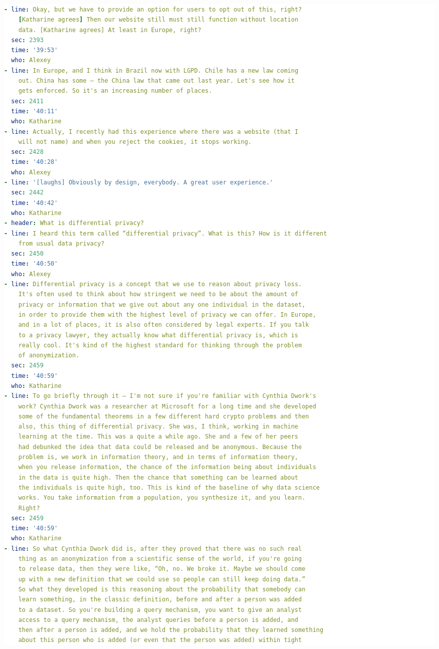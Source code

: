 ```yaml
- line: Okay, but we have to provide an option for users to opt out of this, right?
    [Katharine agrees] Then our website still must still function without location
    data. [Katharine agrees] At least in Europe, right?
  sec: 2393
  time: '39:53'
  who: Alexey
- line: In Europe, and I think in Brazil now with LGPD. Chile has a new law coming
    out. China has some – the China law that came out last year. Let's see how it
    gets enforced. So it's an increasing number of places.
  sec: 2411
  time: '40:11'
  who: Katharine
- line: Actually, I recently had this experience where there was a website (that I
    will not name) and when you reject the cookies, it stops working.
  sec: 2428
  time: '40:28'
  who: Alexey
- line: '[laughs] Obviously by design, everybody. A great user experience.'
  sec: 2442
  time: '40:42'
  who: Katharine
- header: What is differential privacy?
- line: I heard this term called “differential privacy”. What is this? How is it different
    from usual data privacy?
  sec: 2450
  time: '40:50'
  who: Alexey
- line: Differential privacy is a concept that we use to reason about privacy loss.
    It's often used to think about how stringent we need to be about the amount of
    privacy or information that we give out about any one individual in the dataset,
    in order to provide them with the highest level of privacy we can offer. In Europe,
    and in a lot of places, it is also often considered by legal experts. If you talk
    to a privacy lawyer, they actually know what differential privacy is, which is
    really cool. It's kind of the highest standard for thinking through the problem
    of anonymization.
  sec: 2459
  time: '40:59'
  who: Katharine
- line: To go briefly through it – I'm not sure if you're familiar with Cynthia Dwork's
    work? Cynthia Dwork was a researcher at Microsoft for a long time and she developed
    some of the fundamental theorems in a few different hard crypto problems and then
    also, this thing of differential privacy. She was, I think, working in machine
    learning at the time. This was a quite a while ago. She and a few of her peers
    had debunked the idea that data could be released and be anonymous. Because the
    problem is, we work in information theory, and in terms of information theory,
    when you release information, the chance of the information being about individuals
    in the data is quite high. Then the chance that something can be learned about
    the individuals is quite high, too. This is kind of the baseline of why data science
    works. You take information from a population, you synthesize it, and you learn.
    Right?
  sec: 2459
  time: '40:59'
  who: Katharine
- line: So what Cynthia Dwork did is, after they proved that there was no such real
    thing as an anonymization from a scientific sense of the world, if you're going
    to release data, then they were like, “Oh, no. We broke it. Maybe we should come
    up with a new definition that we could use so people can still keep doing data.”
    So what they developed is this reasoning about the probability that somebody can
    learn something, in the classic definition, before and after a person was added
    to a dataset. So you're building a query mechanism, you want to give an analyst
    access to a query mechanism, the analyst queries before a person is added, and
    then after a person is added, and we hold the probability that they learned something
    about this person who is added (or even that the person was added) within tight
```